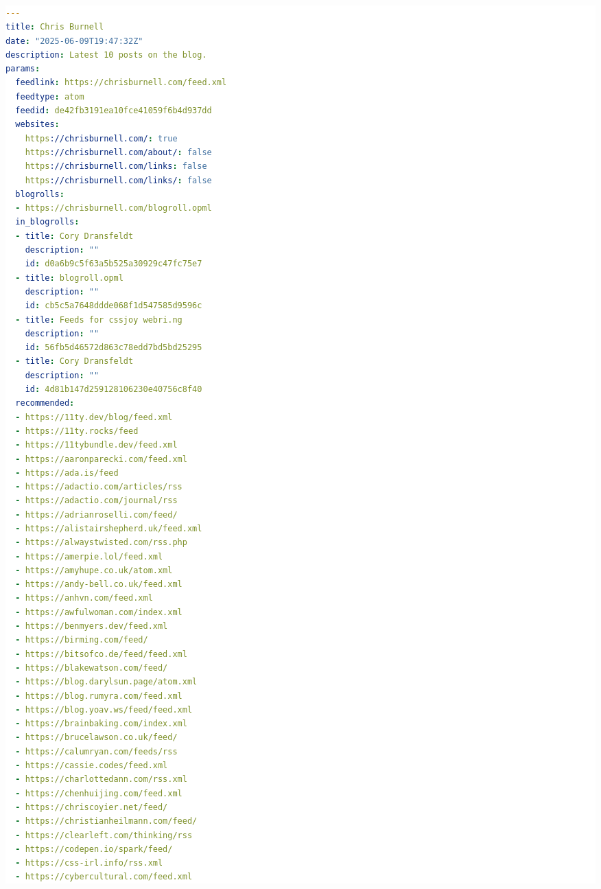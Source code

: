 ```yaml
---
title: Chris Burnell
date: "2025-06-09T19:47:32Z"
description: Latest 10 posts on the blog.
params:
  feedlink: https://chrisburnell.com/feed.xml
  feedtype: atom
  feedid: de42fb3191ea10fce41059f6b4d937dd
  websites:
    https://chrisburnell.com/: true
    https://chrisburnell.com/about/: false
    https://chrisburnell.com/links: false
    https://chrisburnell.com/links/: false
  blogrolls:
  - https://chrisburnell.com/blogroll.opml
  in_blogrolls:
  - title: Cory Dransfeldt
    description: ""
    id: d0a6b9c5f63a5b525a30929c47fc75e7
  - title: blogroll.opml
    description: ""
    id: cb5c5a7648ddde068f1d547585d9596c
  - title: Feeds for cssjoy webri.ng
    description: ""
    id: 56fb5d46572d863c78edd7bd5bd25295
  - title: Cory Dransfeldt
    description: ""
    id: 4d81b147d259128106230e40756c8f40
  recommended:
  - https://11ty.dev/blog/feed.xml
  - https://11ty.rocks/feed
  - https://11tybundle.dev/feed.xml
  - https://aaronparecki.com/feed.xml
  - https://ada.is/feed
  - https://adactio.com/articles/rss
  - https://adactio.com/journal/rss
  - https://adrianroselli.com/feed/
  - https://alistairshepherd.uk/feed.xml
  - https://alwaystwisted.com/rss.php
  - https://amerpie.lol/feed.xml
  - https://amyhupe.co.uk/atom.xml
  - https://andy-bell.co.uk/feed.xml
  - https://anhvn.com/feed.xml
  - https://awfulwoman.com/index.xml
  - https://benmyers.dev/feed.xml
  - https://birming.com/feed/
  - https://bitsofco.de/feed/feed.xml
  - https://blakewatson.com/feed/
  - https://blog.darylsun.page/atom.xml
  - https://blog.rumyra.com/feed.xml
  - https://blog.yoav.ws/feed/feed.xml
  - https://brainbaking.com/index.xml
  - https://brucelawson.co.uk/feed/
  - https://calumryan.com/feeds/rss
  - https://cassie.codes/feed.xml
  - https://charlottedann.com/rss.xml
  - https://chenhuijing.com/feed.xml
  - https://chriscoyier.net/feed/
  - https://christianheilmann.com/feed/
  - https://clearleft.com/thinking/rss
  - https://codepen.io/spark/feed/
  - https://css-irl.info/rss.xml
  - https://cybercultural.com/feed.xml
```
